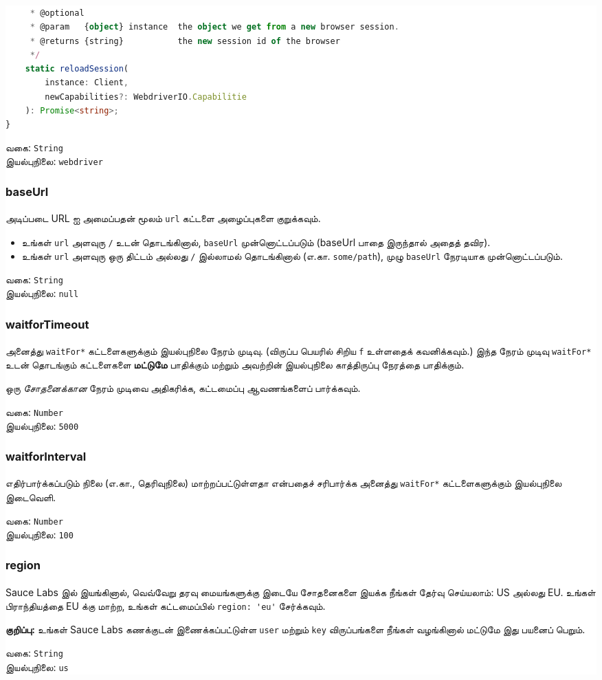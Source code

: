 ```ts
     * @optional
     * @param   {object} instance  the object we get from a new browser session.
     * @returns {string}           the new session id of the browser
     */
    static reloadSession(
        instance: Client,
        newCapabilities?: WebdriverIO.Capabilitie
    ): Promise<string>;
}
```

வகை: `String`<br />
இயல்புநிலை: `webdriver`

### baseUrl

அடிப்படை URL ஐ அமைப்பதன் மூலம் `url` கட்டளை அழைப்புகளை குறுக்கவும்.
- உங்கள் `url` அளவுரு `/` உடன் தொடங்கினால், `baseUrl` முன்னொட்டப்படும் (baseUrl பாதை இருந்தால் அதைத் தவிர).
- உங்கள் `url` அளவுரு ஒரு திட்டம் அல்லது `/` இல்லாமல் தொடங்கினால் (எ.கா. `some/path`), முழு `baseUrl` நேரடியாக முன்னொட்டப்படும்.

வகை: `String`<br />
இயல்புநிலை: `null`

### waitforTimeout

அனைத்து `waitFor*` கட்டளைகளுக்கும் இயல்புநிலை நேரம் முடிவு. (விருப்ப பெயரில் சிறிய `f` உள்ளதைக் கவனிக்கவும்.) இந்த நேரம் முடிவு `waitFor*` உடன் தொடங்கும் கட்டளைகளை __மட்டுமே__ பாதிக்கும் மற்றும் அவற்றின் இயல்புநிலை காத்திருப்பு நேரத்தை பாதிக்கும்.

ஒரு _சோதனைக்கான_ நேரம் முடிவை அதிகரிக்க, கட்டமைப்பு ஆவணங்களைப் பார்க்கவும்.

வகை: `Number`<br />
இயல்புநிலை: `5000`

### waitforInterval

எதிர்பார்க்கப்படும் நிலை (எ.கா., தெரிவுநிலை) மாற்றப்பட்டுள்ளதா என்பதைச் சரிபார்க்க அனைத்து `waitFor*` கட்டளைகளுக்கும் இயல்புநிலை இடைவெளி.

வகை: `Number`<br />
இயல்புநிலை: `100`

### region

Sauce Labs இல் இயங்கினால், வெவ்வேறு தரவு மையங்களுக்கு இடையே சோதனைகளை இயக்க நீங்கள் தேர்வு செய்யலாம்: US அல்லது EU.
உங்கள் பிராந்தியத்தை EU க்கு மாற்ற, உங்கள் கட்டமைப்பில் `region: 'eu'` சேர்க்கவும்.

__குறிப்பு:__ உங்கள் Sauce Labs கணக்குடன் இணைக்கப்பட்டுள்ள `user` மற்றும் `key` விருப்பங்களை நீங்கள் வழங்கினால் மட்டுமே இது பயனைப் பெறும்.

வகை: `String`<br />
இயல்புநிலை: `us`
